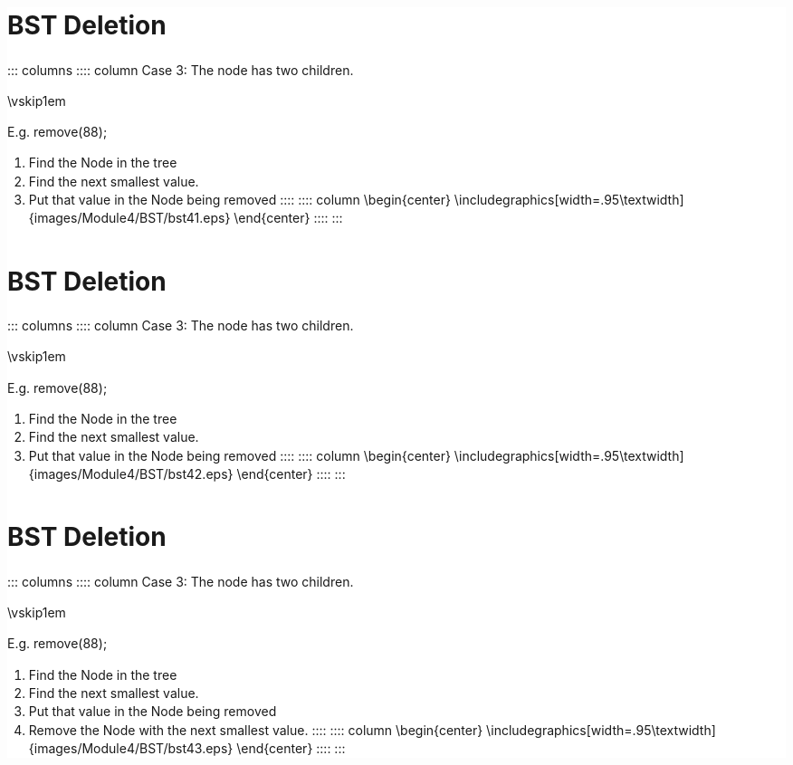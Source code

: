 # BST Deletion

::: columns
:::: column
Case 3: The node has two children.

\vskip1em

E.g. remove(88);

1. Find the Node in the tree
2. Find the next smallest value.
3. Put that value in the Node being removed
::::
:::: column
\begin{center}
\includegraphics[width=.95\textwidth]{images/Module4/BST/bst41.eps}
\end{center}
::::
:::

# BST Deletion

::: columns
:::: column
Case 3: The node has two children.

\vskip1em

E.g. remove(88);

1. Find the Node in the tree
2. Find the next smallest value.
3. Put that value in the Node being removed
::::
:::: column
\begin{center}
\includegraphics[width=.95\textwidth]{images/Module4/BST/bst42.eps}
\end{center}
::::
:::

# BST Deletion

::: columns
:::: column
Case 3: The node has two children.

\vskip1em

E.g. remove(88);

1. Find the Node in the tree
2. Find the next smallest value.
3. Put that value in the Node being removed
4. Remove the Node with the next smallest value.
::::
:::: column
\begin{center}
\includegraphics[width=.95\textwidth]{images/Module4/BST/bst43.eps}
\end{center}
::::
:::
